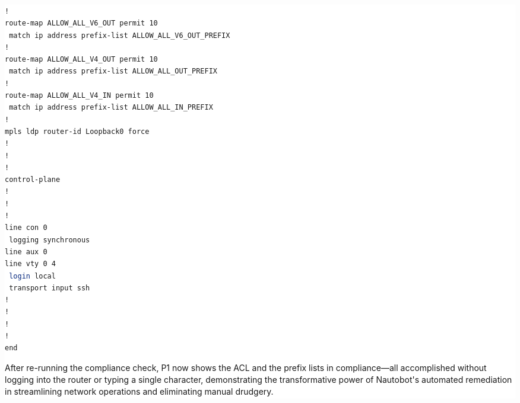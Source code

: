 ```bash
!
route-map ALLOW_ALL_V6_OUT permit 10
 match ip address prefix-list ALLOW_ALL_V6_OUT_PREFIX
!
route-map ALLOW_ALL_V4_OUT permit 10
 match ip address prefix-list ALLOW_ALL_OUT_PREFIX
!
route-map ALLOW_ALL_V4_IN permit 10
 match ip address prefix-list ALLOW_ALL_IN_PREFIX
!
mpls ldp router-id Loopback0 force
!
!
!
control-plane
!
!
!
line con 0
 logging synchronous
line aux 0
line vty 0 4
 login local
 transport input ssh
!
!
!
!
end
```

After re-running the compliance check, P1 now shows the ACL and the prefix lists in compliance—all accomplished without logging into the router or typing a single character, demonstrating the transformative power of Nautobot's automated remediation in streamlining network operations and eliminating manual drudgery.